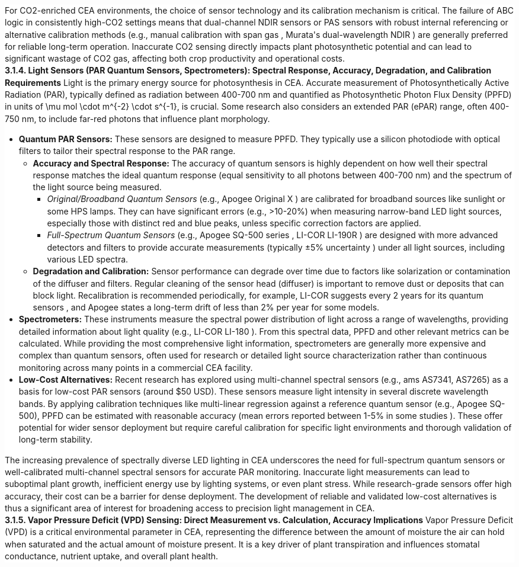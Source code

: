 For CO2-enriched CEA environments, the choice of sensor technology and its calibration mechanism is critical. The failure of ABC logic in consistently high-CO2 settings means that dual-channel NDIR sensors or PAS sensors with robust internal referencing or alternative calibration methods (e.g., manual calibration with span gas , Murata's dual-wavelength NDIR ) are generally preferred for reliable long-term operation. Inaccurate CO2 sensing directly impacts plant photosynthetic potential and can lead to significant wastage of CO2 gas, affecting both crop productivity and operational costs.  
**3.1.4. Light Sensors (PAR Quantum Sensors, Spectrometers): Spectral Response, Accuracy, Degradation, and Calibration Requirements** Light is the primary energy source for photosynthesis in CEA. Accurate measurement of Photosynthetically Active Radiation (PAR), typically defined as radiation between 400-700 nm and quantified as Photosynthetic Photon Flux Density (PPFD) in units of \\mu mol \\cdot m^{-2} \\cdot s^{-1}, is crucial. Some research also considers an extended PAR (ePAR) range, often 400-750 nm, to include far-red photons that influence plant morphology.

* **Quantum PAR Sensors:** These sensors are designed to measure PPFD. They typically use a silicon photodiode with optical filters to tailor their spectral response to the PAR range.  
  * **Accuracy and Spectral Response:** The accuracy of quantum sensors is highly dependent on how well their spectral response matches the ideal quantum response (equal sensitivity to all photons between 400-700 nm) and the spectrum of the light source being measured.  
    * *Original/Broadband Quantum Sensors* (e.g., Apogee Original X ) are calibrated for broadband sources like sunlight or some HPS lamps. They can have significant errors (e.g., \>10-20%) when measuring narrow-band LED light sources, especially those with distinct red and blue peaks, unless specific correction factors are applied.  
    * *Full-Spectrum Quantum Sensors* (e.g., Apogee SQ-500 series , LI-COR LI-190R ) are designed with more advanced detectors and filters to provide accurate measurements (typically ±5% uncertainty ) under all light sources, including various LED spectra.  
  * **Degradation and Calibration:** Sensor performance can degrade over time due to factors like solarization or contamination of the diffuser and filters. Regular cleaning of the sensor head (diffuser) is important to remove dust or deposits that can block light. Recalibration is recommended periodically, for example, LI-COR suggests every 2 years for its quantum sensors , and Apogee states a long-term drift of less than 2% per year for some models.  
* **Spectrometers:** These instruments measure the spectral power distribution of light across a range of wavelengths, providing detailed information about light quality (e.g., LI-COR LI-180 ). From this spectral data, PPFD and other relevant metrics can be calculated. While providing the most comprehensive light information, spectrometers are generally more expensive and complex than quantum sensors, often used for research or detailed light source characterization rather than continuous monitoring across many points in a commercial CEA facility.  
* **Low-Cost Alternatives:** Recent research has explored using multi-channel spectral sensors (e.g., ams AS7341, AS7265) as a basis for low-cost PAR sensors (around $50 USD). These sensors measure light intensity in several discrete wavelength bands. By applying calibration techniques like multi-linear regression against a reference quantum sensor (e.g., Apogee SQ-500), PPFD can be estimated with reasonable accuracy (mean errors reported between 1-5% in some studies ). These offer potential for wider sensor deployment but require careful calibration for specific light environments and thorough validation of long-term stability.

The increasing prevalence of spectrally diverse LED lighting in CEA underscores the need for full-spectrum quantum sensors or well-calibrated multi-channel spectral sensors for accurate PAR monitoring. Inaccurate light measurements can lead to suboptimal plant growth, inefficient energy use by lighting systems, or even plant stress. While research-grade sensors offer high accuracy, their cost can be a barrier for dense deployment. The development of reliable and validated low-cost alternatives is thus a significant area of interest for broadening access to precision light management in CEA.  
**3.1.5. Vapor Pressure Deficit (VPD) Sensing: Direct Measurement vs. Calculation, Accuracy Implications** Vapor Pressure Deficit (VPD) is a critical environmental parameter in CEA, representing the difference between the amount of moisture the air can hold when saturated and the actual amount of moisture present. It is a key driver of plant transpiration and influences stomatal conductance, nutrient uptake, and overall plant health.
